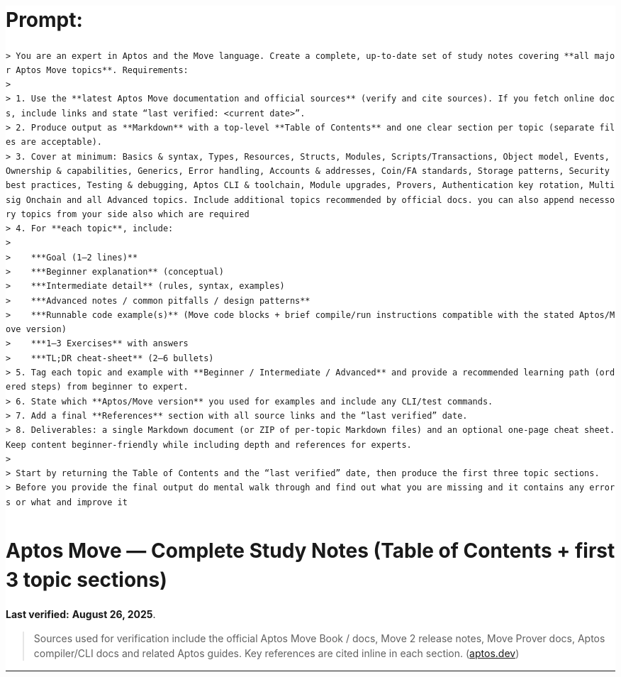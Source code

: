 # Prompt:

```chatgpt
> You are an expert in Aptos and the Move language. Create a complete, up-to-date set of study notes covering **all major Aptos Move topics**. Requirements:
>
> 1. Use the **latest Aptos Move documentation and official sources** (verify and cite sources). If you fetch online docs, include links and state “last verified: <current date>”.
> 2. Produce output as **Markdown** with a top-level **Table of Contents** and one clear section per topic (separate files are acceptable).
> 3. Cover at minimum: Basics & syntax, Types, Resources, Structs, Modules, Scripts/Transactions, Object model, Events, Ownership & capabilities, Generics, Error handling, Accounts & addresses, Coin/FA standards, Storage patterns, Security best practices, Testing & debugging, Aptos CLI & toolchain, Module upgrades, Provers, Authentication key rotation, Multisig Onchain and all Advanced topics. Include additional topics recommended by official docs. you can also append necessory topics from your side also which are required
> 4. For **each topic**, include:
>
>    ***Goal (1–2 lines)**
>    ***Beginner explanation** (conceptual)
>    ***Intermediate detail** (rules, syntax, examples)
>    ***Advanced notes / common pitfalls / design patterns**
>    ***Runnable code example(s)** (Move code blocks + brief compile/run instructions compatible with the stated Aptos/Move version)
>    ***1–3 Exercises** with answers
>    ***TL;DR cheat-sheet** (2–6 bullets)
> 5. Tag each topic and example with **Beginner / Intermediate / Advanced** and provide a recommended learning path (ordered steps) from beginner to expert.
> 6. State which **Aptos/Move version** you used for examples and include any CLI/test commands.
> 7. Add a final **References** section with all source links and the “last verified” date.
> 8. Deliverables: a single Markdown document (or ZIP of per-topic Markdown files) and an optional one-page cheat sheet. Keep content beginner-friendly while including depth and references for experts.
>
> Start by returning the Table of Contents and the “last verified” date, then produce the first three topic sections.
> Before you provide the final output do mental walk through and find out what you are missing and it contains any errors or what and improve it
```

# Aptos Move — Complete Study Notes (**Table of Contents** + first 3 topic sections)

**Last verified:** **August 26, 2025**.

> Sources used for verification include the official Aptos Move Book / docs, Move 2 release notes, Move Prover docs, Aptos compiler/CLI docs and related Aptos guides. Key references are cited inline in each section. ([aptos.dev][1])

---


[1]: https://aptos.dev/build/smart-contracts/book?utm_source=chatgpt.com "The Move Book - Aptos Documentation"
[2]: https://aptos.dev/move-reference?utm_source=chatgpt.com "Move Reference | Aptos Docs"
[3]: https://aptos.dev/build/smart-contracts/compiler_v2?utm_source=chatgpt.com "Move On Aptos Compiler"
[4]: https://aptos.dev/build/guides/first-move-module?utm_source=chatgpt.com "Your First Move Module - Aptos Documentation"
[5]: https://aptos.dev/build/cli/working-with-move-contracts/multi-signature-tutorial?utm_source=chatgpt.com "Multisig Governance Tutorial - Aptos Documentation"
[6]: https://aptos.dev/build/smart-contracts/scripts/compiling-scripts?utm_source=chatgpt.com "Compiling Move Scripts - Aptos Documentation"
[7]: https://aptos.dev/network/blockchain/events?utm_source=chatgpt.com "Events - Aptos Documentation"
[8]: https://aptos.dev/en/build/smart-contracts/move-reference?branch=mainnet&branch=mainnet&page=aptos-framework%2Fdoc%2Fevent.md&utm_source=chatgpt.com "Move Reference | Aptos Docs (en)"
[9]: https://forum.aptosfoundation.org/t/understanding-aptos-key-rotation/15630?utm_source=chatgpt.com "Understanding Aptos Key Rotation - Development"
[10]: https://dev.to/danielkestrel/fortifying-your-aptos-assets-a-practical-guide-to-key-account-rotation-1mmm?utm_source=chatgpt.com "Fortifying Your Aptos Assets: A Practical Guide to Key Account ..."
[11]: https://aptos.dev/build/smart-contracts/aptos-coin?utm_source=chatgpt.com "Aptos Coin Standard (Legacy) - Aptos Documentation"
[12]: https://aptosfoundation.org/currents/migrating-to-fungible-asset-standard?utm_source=chatgpt.com "Coin to FA: A Seamless Token Standard Upgrade on Aptos"
[13]: https://aptos.dev/build/smart-contracts/aptos-standards?utm_source=chatgpt.com "Aptos Standards"
[14]: https://aptos.dev/build/smart-contracts/prover/prover-guide?utm_source=chatgpt.com "Move Prover User Guide - Aptos Documentation"
[15]: https://aptos.dev/build/guides/first-multisig?utm_source=chatgpt.com "Your First Aptos Multisig (Python SDK)"
[16]: https://aptos.dev/build/guides?utm_source=chatgpt.com "Learn from Guides - Aptos Documentation"
[17]: https://aptos.dev/build/smart-contracts/book/move-2?utm_source=chatgpt.com "Move 2 Release Notes - Aptos Documentation"
[18]: https://aptos.dev/build/smart-contracts/book?utm_source=chatgpt.com "The Move Book - Aptos Documentation"
[19]: https://aptos.dev/en/build/smart-contracts/book/modules-and-scripts?utm_source=chatgpt.com "Modules and Scripts | Aptos Docs (en)"
[20]: https://aptos.dev/build/smart-contracts/scripts/compiling-scripts?utm_source=chatgpt.com "Compiling Move Scripts - Aptos Documentation"
[21]: https://medium.com/aptoslabs/introducing-the-dynamic-script-composer-on-aptos-e31fad77fe69?utm_source=chatgpt.com "Introducing the Dynamic Script Composer on Aptos - Medium"
[22]: https://aptos.dev/build/smart-contracts/compiler_v2?utm_source=chatgpt.com "Move On Aptos Compiler"
[23]: https://aptos.dev/build/smart-contracts/book/integers?utm_source=chatgpt.com "Integers - Aptos Documentation"
[24]: https://move-language.github.io/move/structs-and-resources.html?utm_source=chatgpt.com "Structs and Resources - The Move Book"
[25]: https://aptos.dev/build/smart-contracts/book/vector?utm_source=chatgpt.com "Vector | Aptos Documentation"
[26]: https://move-language.github.io/move/vector.html?utm_source=chatgpt.com "Vector - The Move Book"
[27]: https://move-book.com/move-basics/struct/?utm_source=chatgpt.com "Custom Types with Struct | The Move Book"
[28]: https://move-developers-dao.gitbook.io/aptos-move-by-example/advanced-concepts/global-storage-operations?utm_source=chatgpt.com "Global Storage Operations - Aptos Move by Example - GitBook"
[29]: https://github.com/aptos-labs/aptos-core/blob/main/aptos-move/framework/aptos-framework/sources/object.move?utm_source=chatgpt.com "object.move - aptos-labs/aptos-core - GitHub"
[30]: https://aptos.dev/build/guides/key-rotation?utm_source=chatgpt.com "Account Key Rotation - Aptos Documentation"
[31]: https://aptos.dev/build/cli/working-with-move-contracts/multi-signature-tutorial?utm_source=chatgpt.com "Multisig Governance Tutorial - Aptos Documentation"
[32]: https://aptos.dev/build/smart-contracts/compiling?utm_source=chatgpt.com "Compiling (Move) - Aptos Documentation"
[33]: https://aptos.dev/build/smart-contracts/prover/spec-lang?utm_source=chatgpt.com "Move Specification Language - Aptos Documentation"